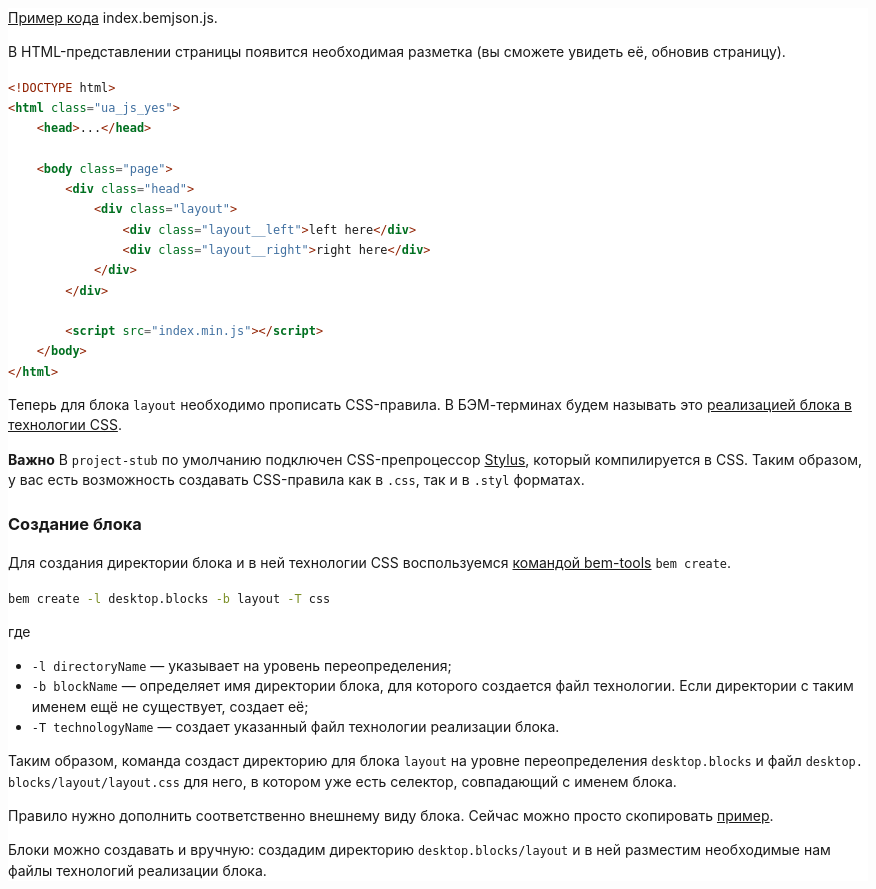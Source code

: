 [Пример кода](https://gist.github.com/tadatuta/fcc6b7bd8523d453d0fd) index.bemjson.js.

В HTML-представлении страницы появится необходимая разметка (вы сможете увидеть её, обновив страницу).

```html
<!DOCTYPE html>
<html class="ua_js_yes">
    <head>...</head>

    <body class="page">
        <div class="head">
            <div class="layout">
                <div class="layout__left">left here</div>
                <div class="layout__right">right here</div>
            </div>
        </div>

        <script src="index.min.js"></script>
    </body>
</html>
```

Теперь для блока `layout` необходимо прописать CSS-правила. В БЭМ-терминах будем называть это [реализацией блока в технологии CSS](https://ru.bem.info/methodology/key-concepts/#Технология-реализации).

**Важно** В `project-stub` по умолчанию подключен CSS-препроцессор [Stylus](http://stylus-lang.com/), который компилируется в CSS. Таким образом, у вас есть возможность создавать CSS-правила как в `.css`, так и в `.styl` форматах.

### Создание блока

Для создания директории блока и в ней технологии CSS воспользуемся [командой bem-tools](https://github.com/bem/bem-tools/blob/dev/docs/commands/commands.ru.md) `bem create`.

```bash
bem create -l desktop.blocks -b layout -T css
```

где

* `-l directoryName` — указывает на уровень переопределения;
* `-b blockName` — определяет имя директории блока, для которого создается файл технологии. Если директории с таким именем ещё не существует, создает её;
* `-T technologyName` — создает указанный файл технологии реализации блока.

Таким образом, команда создаст директорию для блока `layout` на уровне переопределения `desktop.blocks` и файл `desktop.blocks/layout/layout.css` для него, в котором уже есть селектор, совпадающий с именем блока.

Правило нужно дополнить соответственно внешнему виду блока.
Сейчас можно просто скопировать [пример](https://gist.github.com/innabelaya/8906070).

Блоки можно создавать и вручную: создадим директорию `desktop.blocks/layout` и в ней разместим необходимые нам файлы технологий реализации блока.

